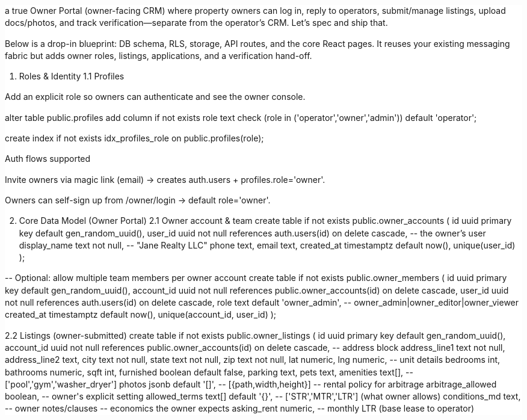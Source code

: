 a true Owner Portal (owner-facing CRM) where property owners can log in, reply to operators, submit/manage listings, upload docs/photos, and track verification—separate from the operator’s CRM. Let’s spec and ship that.

Below is a drop-in blueprint: DB schema, RLS, storage, API routes, and the core React pages. It reuses your existing messaging fabric but adds owner roles, listings, applications, and a verification hand-off.

1) Roles & Identity
1.1 Profiles

Add an explicit role so owners can authenticate and see the owner console.

alter table public.profiles
  add column if not exists role text check (role in ('operator','owner','admin')) default 'operator';

create index if not exists idx_profiles_role on public.profiles(role);


Auth flows supported

Invite owners via magic link (email) → creates auth.users + profiles.role='owner'.

Owners can self-sign up from /owner/login → default role='owner'.

2) Core Data Model (Owner Portal)
2.1 Owner account & team
create table if not exists public.owner_accounts (
  id uuid primary key default gen_random_uuid(),
  user_id uuid not null references auth.users(id) on delete cascade, -- the owner’s user
  display_name text not null,                                        -- "Jane Realty LLC"
  phone text, email text,
  created_at timestamptz default now(),
  unique(user_id)
);

-- Optional: allow multiple team members per owner account
create table if not exists public.owner_members (
  id uuid primary key default gen_random_uuid(),
  account_id uuid not null references public.owner_accounts(id) on delete cascade,
  user_id uuid not null references auth.users(id) on delete cascade,
  role text default 'owner_admin', -- owner_admin|owner_editor|owner_viewer
  created_at timestamptz default now(),
  unique(account_id, user_id)
);

2.2 Listings (owner-submitted)
create table if not exists public.owner_listings (
  id uuid primary key default gen_random_uuid(),
  account_id uuid not null references public.owner_accounts(id) on delete cascade,
  -- address block
  address_line1 text not null,
  address_line2 text,
  city text not null,
  state text not null,
  zip text not null,
  lat numeric, lng numeric,
  -- unit details
  bedrooms int, bathrooms numeric, sqft int,
  furnished boolean default false,
  parking text, pets text,
  amenities text[],                   -- ['pool','gym','washer_dryer']
  photos jsonb default '[]',          -- [{path,width,height}]
  -- rental policy for arbitrage
  arbitrage_allowed boolean,          -- owner's explicit setting
  allowed_terms text[] default '{}',  -- ['STR','MTR','LTR'] (what owner allows)
  conditions_md text,                 -- owner notes/clauses
  -- economics the owner expects
  asking_rent numeric,                -- monthly LTR (base lease to operator)